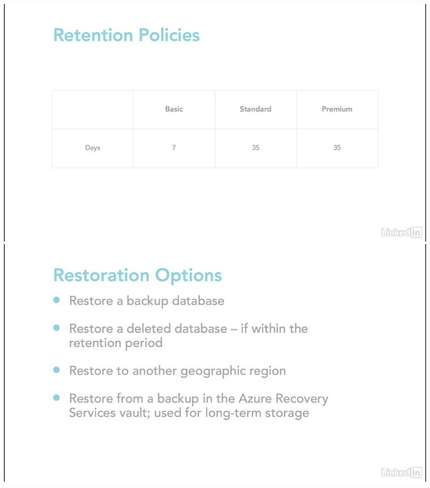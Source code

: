 <img src="./resources/vlcsnap-2018-02-08-23h05m22s843.jpg" /></br>
<img src="./resources/vlcsnap-2018-02-08-23h05m51s403.jpg" /></br>